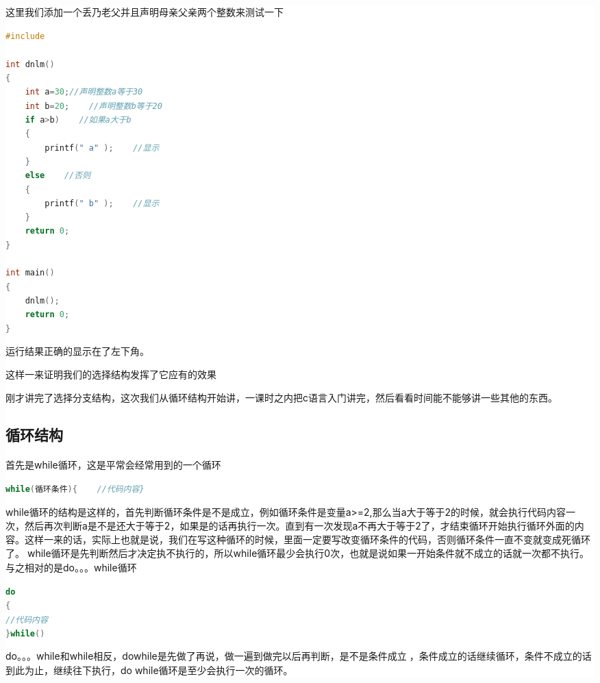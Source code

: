这里我们添加一个丢乃老父并且声明母亲父亲两个整数来测试一下

```c
#include 

int dnlm()
{	
    int a=30;//声明整数a等于30	
    int b=20;    //声明整数b等于20	
    if a>b)    //如果a大于b	
    {
        printf(" a" );    //显示	
    }
    else    //否则
    {
        printf(" b" );    //显示
    }	
    return 0;
}

int main()
{
    dnlm();
    return 0;
}


```

运行结果正确的显示在了左下角。

这样一来证明我们的选择结构发挥了它应有的效果

刚才讲完了选择分支结构，这次我们从循环结构开始讲，一课时之内把c语言入门讲完，然后看看时间能不能够讲一些其他的东西。

## 循环结构

首先是while循环，这是平常会经常用到的一个循环

```c
while(循环条件){    //代码内容}
```

while循环的结构是这样的，首先判断循环条件是不是成立，例如循环条件是变量a>=2,那么当a大于等于2的时候，就会执行代码内容一次，然后再次判断a是不是还大于等于2，如果是的话再执行一次。直到有一次发现a不再大于等于2了，才结束循环开始执行循环外面的内容。这样一来的话，实际上也就是说，我们在写这种循环的时候，里面一定要写改变循环条件的代码，否则循环条件一直不变就变成死循环了。
while循环是先判断然后才决定执不执行的，所以while循环最少会执行0次，也就是说如果一开始条件就不成立的话就一次都不执行。
与之相对的是do。。。while循环   

```c
do
{
//代码内容
}while() 
```  

do。。。while和while相反，dowhile是先做了再说，做一遍到做完以后再判断，是不是条件成立 ，条件成立的话继续循环，条件不成立的话到此为止，继续往下执行，do while循环是至少会执行一次的循环。  

